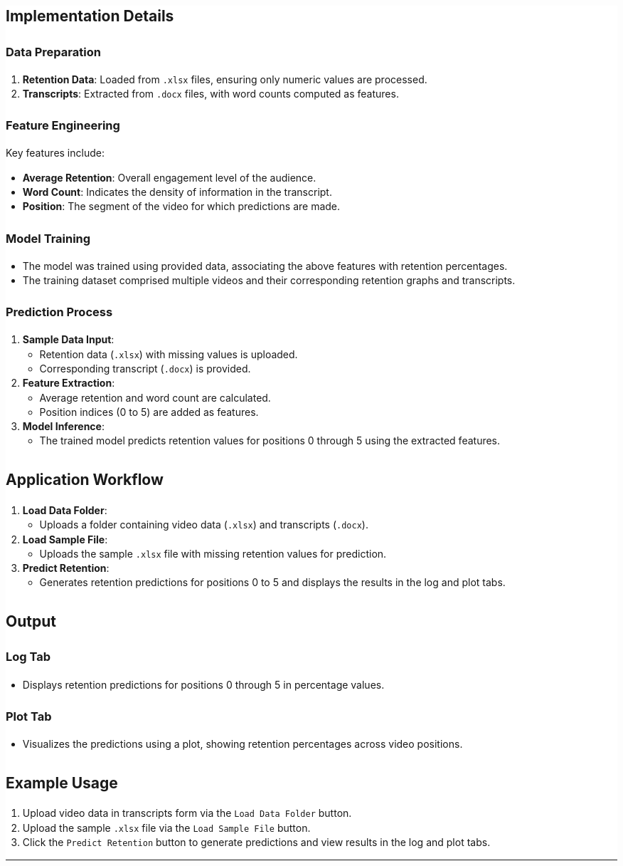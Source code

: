 ## Implementation Details
### Data Preparation
1. **Retention Data**: Loaded from `.xlsx` files, ensuring only numeric values are processed.
2. **Transcripts**: Extracted from `.docx` files, with word counts computed as features.

### Feature Engineering
Key features include:
- **Average Retention**: Overall engagement level of the audience.
- **Word Count**: Indicates the density of information in the transcript.
- **Position**: The segment of the video for which predictions are made.

### Model Training
- The model was trained using provided data, associating the above features with retention percentages.
- The training dataset comprised multiple videos and their corresponding retention graphs and transcripts.

### Prediction Process
1. **Sample Data Input**:
   - Retention data (`.xlsx`) with missing values is uploaded.
   - Corresponding transcript (`.docx`) is provided.
2. **Feature Extraction**:
   - Average retention and word count are calculated.
   - Position indices (0 to 5) are added as features.
3. **Model Inference**:
   - The trained model predicts retention values for positions 0 through 5 using the extracted features.

## Application Workflow
1. **Load Data Folder**:
   - Uploads a folder containing video data (`.xlsx`) and transcripts (`.docx`).
2. **Load Sample File**:
   - Uploads the sample `.xlsx` file with missing retention values for prediction.
3. **Predict Retention**:
   - Generates retention predictions for positions 0 to 5 and displays the results in the log and plot tabs.

## Output
### Log Tab
- Displays retention predictions for positions 0 through 5 in percentage values.

### Plot Tab
- Visualizes the predictions using a plot, showing retention percentages across video positions.

## Example Usage
1. Upload video data in transcripts form via the `Load Data Folder` button.
2. Upload the sample `.xlsx` file via the `Load Sample File` button.
3. Click the `Predict Retention` button to generate predictions and view results in the log and plot tabs.

---